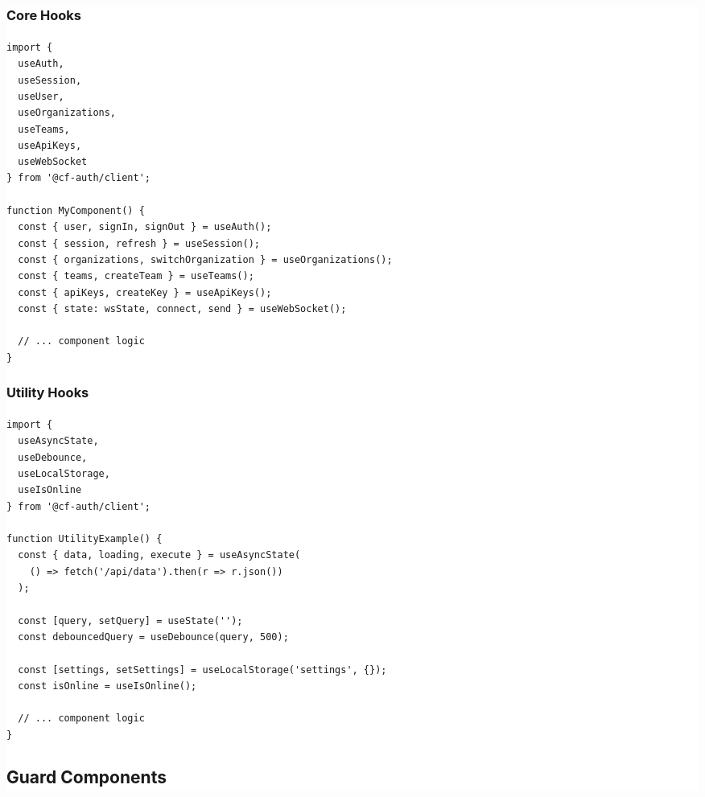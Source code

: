 ### Core Hooks

```tsx
import {
  useAuth,
  useSession,
  useUser,
  useOrganizations,
  useTeams,
  useApiKeys,
  useWebSocket
} from '@cf-auth/client';

function MyComponent() {
  const { user, signIn, signOut } = useAuth();
  const { session, refresh } = useSession();
  const { organizations, switchOrganization } = useOrganizations();
  const { teams, createTeam } = useTeams();
  const { apiKeys, createKey } = useApiKeys();
  const { state: wsState, connect, send } = useWebSocket();
  
  // ... component logic
}
```

### Utility Hooks

```tsx
import {
  useAsyncState,
  useDebounce,
  useLocalStorage,
  useIsOnline
} from '@cf-auth/client';

function UtilityExample() {
  const { data, loading, execute } = useAsyncState(
    () => fetch('/api/data').then(r => r.json())
  );
  
  const [query, setQuery] = useState('');
  const debouncedQuery = useDebounce(query, 500);
  
  const [settings, setSettings] = useLocalStorage('settings', {});
  const isOnline = useIsOnline();
  
  // ... component logic
}
```

## Guard Components
